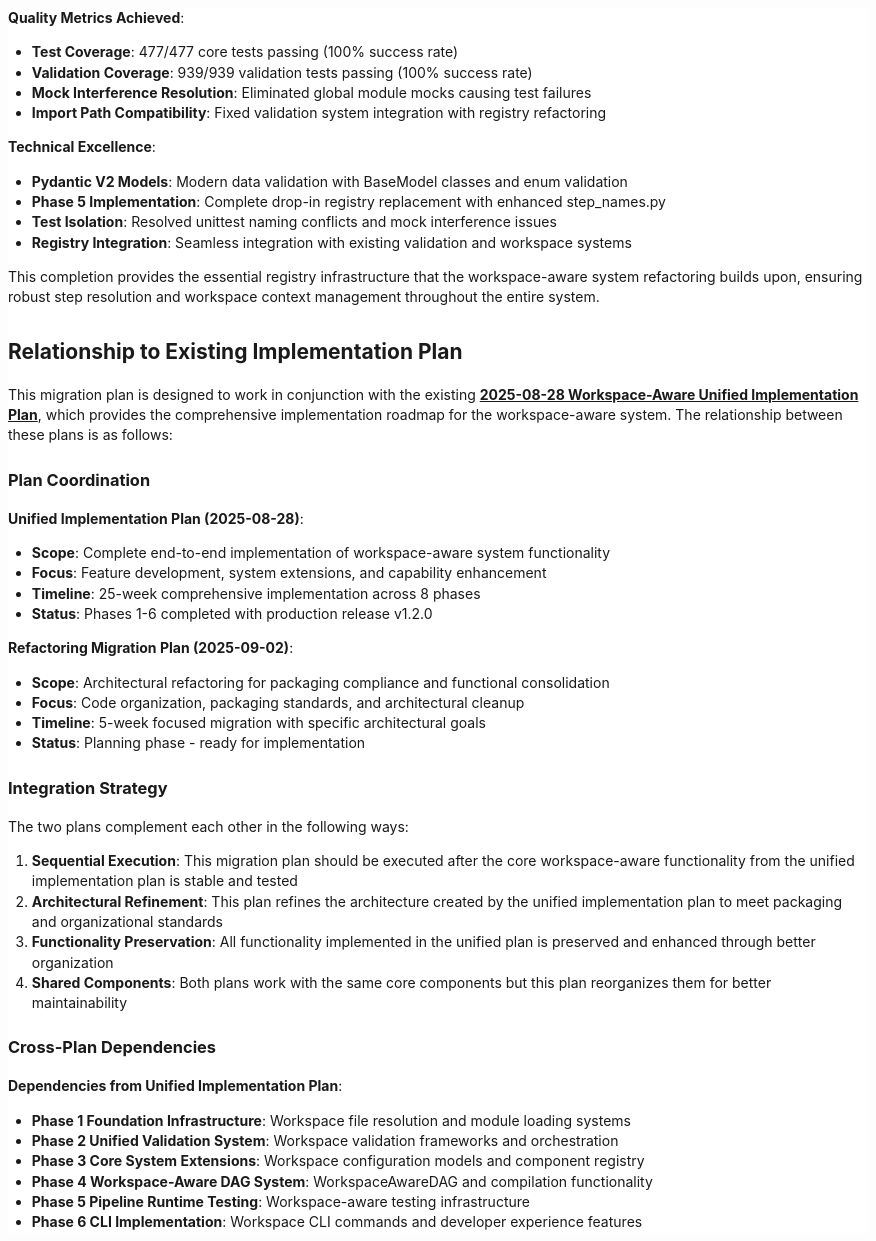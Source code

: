 **Quality Metrics Achieved**:
- **Test Coverage**: 477/477 core tests passing (100% success rate)
- **Validation Coverage**: 939/939 validation tests passing (100% success rate)
- **Mock Interference Resolution**: Eliminated global module mocks causing test failures
- **Import Path Compatibility**: Fixed validation system integration with registry refactoring

**Technical Excellence**:
- **Pydantic V2 Models**: Modern data validation with BaseModel classes and enum validation
- **Phase 5 Implementation**: Complete drop-in registry replacement with enhanced step_names.py
- **Test Isolation**: Resolved unittest naming conflicts and mock interference issues
- **Registry Integration**: Seamless integration with existing validation and workspace systems

This completion provides the essential registry infrastructure that the workspace-aware system refactoring builds upon, ensuring robust step resolution and workspace context management throughout the entire system.

## Relationship to Existing Implementation Plan

This migration plan is designed to work in conjunction with the existing **[2025-08-28 Workspace-Aware Unified Implementation Plan](2025-08-28_workspace_aware_unified_implementation_plan.md)**, which provides the comprehensive implementation roadmap for the workspace-aware system. The relationship between these plans is as follows:

### Plan Coordination

**Unified Implementation Plan (2025-08-28)**: 
- **Scope**: Complete end-to-end implementation of workspace-aware system functionality
- **Focus**: Feature development, system extensions, and capability enhancement
- **Timeline**: 25-week comprehensive implementation across 8 phases
- **Status**: Phases 1-6 completed with production release v1.2.0

**Refactoring Migration Plan (2025-09-02)**:
- **Scope**: Architectural refactoring for packaging compliance and functional consolidation
- **Focus**: Code organization, packaging standards, and architectural cleanup
- **Timeline**: 5-week focused migration with specific architectural goals
- **Status**: Planning phase - ready for implementation

### Integration Strategy

The two plans complement each other in the following ways:

1. **Sequential Execution**: This migration plan should be executed after the core workspace-aware functionality from the unified implementation plan is stable and tested
2. **Architectural Refinement**: This plan refines the architecture created by the unified implementation plan to meet packaging and organizational standards
3. **Functionality Preservation**: All functionality implemented in the unified plan is preserved and enhanced through better organization
4. **Shared Components**: Both plans work with the same core components but this plan reorganizes them for better maintainability

### Cross-Plan Dependencies

**Dependencies from Unified Implementation Plan**:
- **Phase 1 Foundation Infrastructure**: Workspace file resolution and module loading systems
- **Phase 2 Unified Validation System**: Workspace validation frameworks and orchestration
- **Phase 3 Core System Extensions**: Workspace configuration models and component registry
- **Phase 4 Workspace-Aware DAG System**: WorkspaceAwareDAG and compilation functionality
- **Phase 5 Pipeline Runtime Testing**: Workspace-aware testing infrastructure
- **Phase 6 CLI Implementation**: Workspace CLI commands and developer experience features
